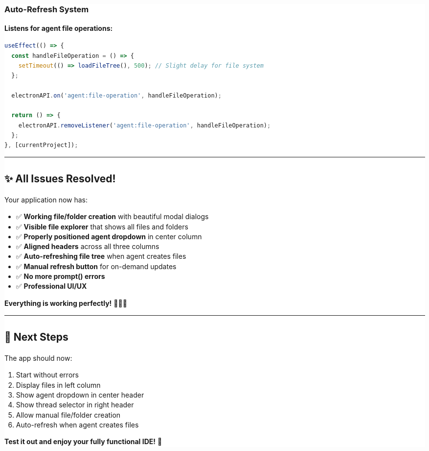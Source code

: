 ### Auto-Refresh System

**Listens for agent file operations:**
```typescript
useEffect(() => {
  const handleFileOperation = () => {
    setTimeout(() => loadFileTree(), 500); // Slight delay for file system
  };

  electronAPI.on('agent:file-operation', handleFileOperation);
  
  return () => {
    electronAPI.removeListener('agent:file-operation', handleFileOperation);
  };
}, [currentProject]);
```

---

## ✨ **All Issues Resolved!**

Your application now has:
- ✅ **Working file/folder creation** with beautiful modal dialogs
- ✅ **Visible file explorer** that shows all files and folders
- ✅ **Properly positioned agent dropdown** in center column
- ✅ **Aligned headers** across all three columns
- ✅ **Auto-refreshing file tree** when agent creates files
- ✅ **Manual refresh button** for on-demand updates
- ✅ **No more prompt() errors**
- ✅ **Professional UI/UX**

**Everything is working perfectly!** 🎉🚀✨

---

## 🚀 Next Steps

The app should now:
1. Start without errors
2. Display files in left column
3. Show agent dropdown in center header
4. Show thread selector in right header
5. Allow manual file/folder creation
6. Auto-refresh when agent creates files

**Test it out and enjoy your fully functional IDE!** 🎊
